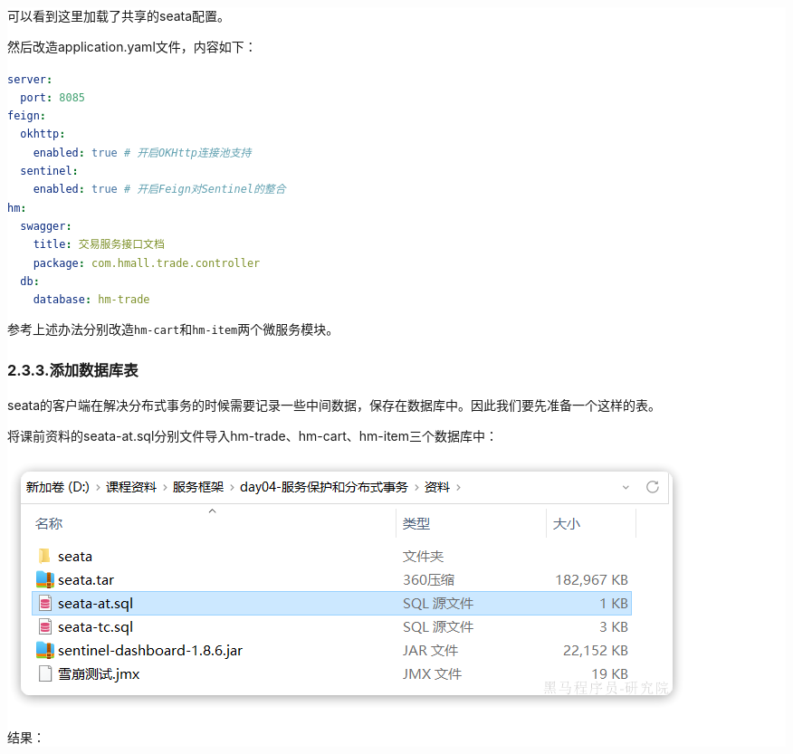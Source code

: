 可以看到这里加载了共享的seata配置。

然后改造application.yaml文件，内容如下：

```YAML
server:
  port: 8085
feign:
  okhttp:
    enabled: true # 开启OKHttp连接池支持
  sentinel:
    enabled: true # 开启Feign对Sentinel的整合
hm:
  swagger:
    title: 交易服务接口文档
    package: com.hmall.trade.controller
  db:
    database: hm-trade
```

参考上述办法分别改造`hm-cart`和`hm-item`两个微服务模块。

### 2.3.3.添加数据库表

seata的客户端在解决分布式事务的时候需要记录一些中间数据，保存在数据库中。因此我们要先准备一个这样的表。

将课前资料的seata-at.sql分别文件导入hm-trade、hm-cart、hm-item三个数据库中：

![img](./assets/1703490979263-28.png)

结果：
